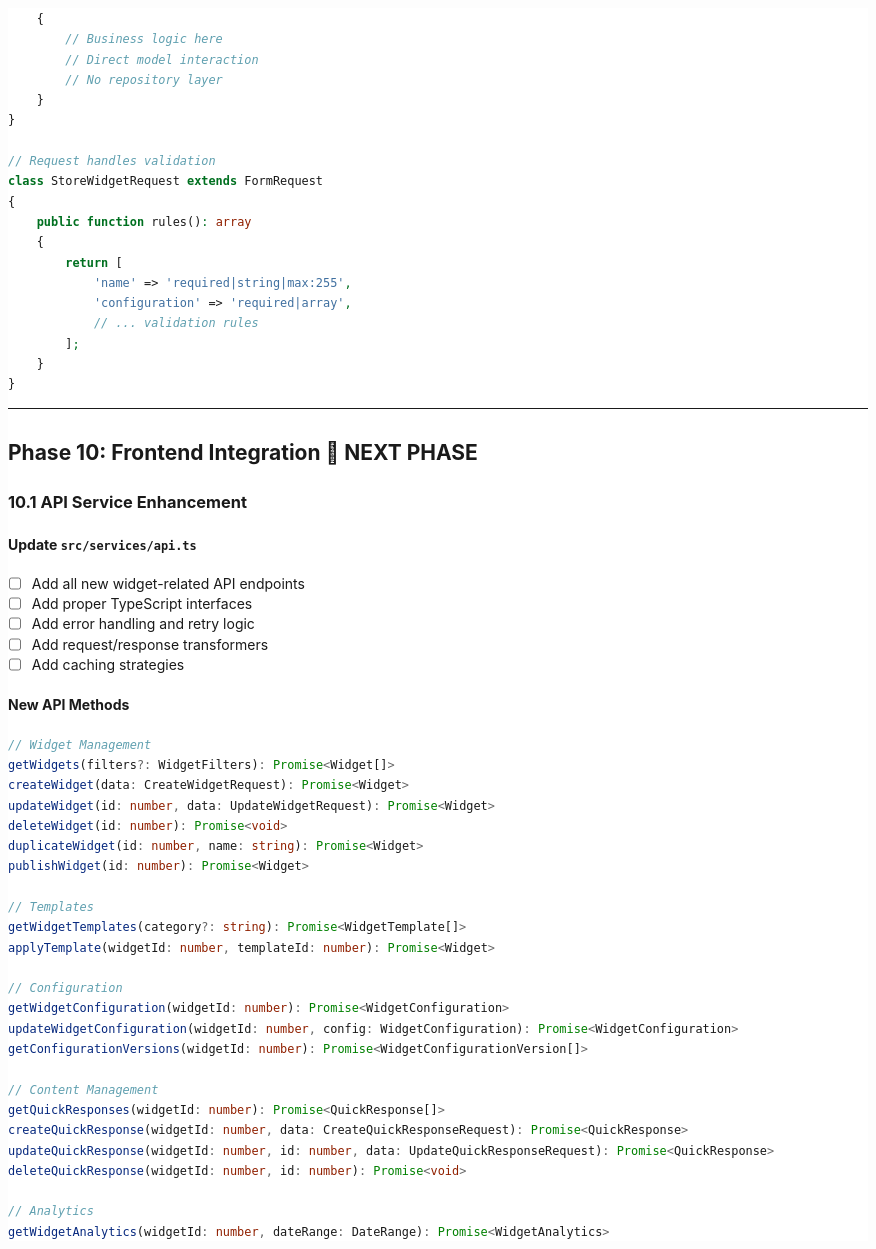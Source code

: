 ```php
    {
        // Business logic here
        // Direct model interaction
        // No repository layer
    }
}

// Request handles validation
class StoreWidgetRequest extends FormRequest
{
    public function rules(): array
    {
        return [
            'name' => 'required|string|max:255',
            'configuration' => 'required|array',
            // ... validation rules
        ];
    }
}
```

---

## Phase 10: Frontend Integration 🔄 NEXT PHASE

### 10.1 API Service Enhancement

#### Update `src/services/api.ts`
- [ ] Add all new widget-related API endpoints
- [ ] Add proper TypeScript interfaces
- [ ] Add error handling and retry logic
- [ ] Add request/response transformers
- [ ] Add caching strategies

#### New API Methods
```typescript
// Widget Management
getWidgets(filters?: WidgetFilters): Promise<Widget[]>
createWidget(data: CreateWidgetRequest): Promise<Widget>
updateWidget(id: number, data: UpdateWidgetRequest): Promise<Widget>
deleteWidget(id: number): Promise<void>
duplicateWidget(id: number, name: string): Promise<Widget>
publishWidget(id: number): Promise<Widget>

// Templates
getWidgetTemplates(category?: string): Promise<WidgetTemplate[]>
applyTemplate(widgetId: number, templateId: number): Promise<Widget>

// Configuration
getWidgetConfiguration(widgetId: number): Promise<WidgetConfiguration>
updateWidgetConfiguration(widgetId: number, config: WidgetConfiguration): Promise<WidgetConfiguration>
getConfigurationVersions(widgetId: number): Promise<WidgetConfigurationVersion[]>

// Content Management
getQuickResponses(widgetId: number): Promise<QuickResponse[]>
createQuickResponse(widgetId: number, data: CreateQuickResponseRequest): Promise<QuickResponse>
updateQuickResponse(widgetId: number, id: number, data: UpdateQuickResponseRequest): Promise<QuickResponse>
deleteQuickResponse(widgetId: number, id: number): Promise<void>

// Analytics
getWidgetAnalytics(widgetId: number, dateRange: DateRange): Promise<WidgetAnalytics>
```